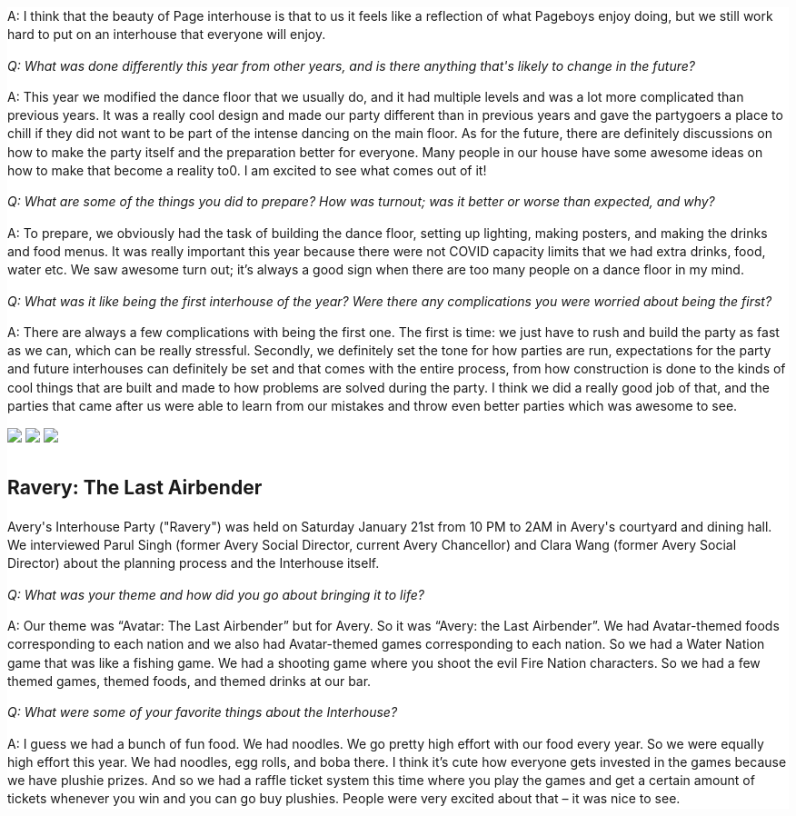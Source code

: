 A: I think that the beauty of Page interhouse is that to us it feels like a reflection of what Pageboys enjoy doing, but we still work hard to put on an interhouse that everyone will enjoy.

*Q: What was done differently this year from other years, and is there anything that's likely to change in the future?*

A: This year we modified the dance floor that we usually do, and it had multiple levels and was a lot more complicated than previous years. It was a really cool design and made our party different than in previous years and gave the partygoers a place to chill if they did not want to be part of the intense dancing on the main floor. As for the future, there are definitely discussions on how to make the party itself and the preparation better for everyone. Many people in our house have some awesome ideas on how to make that become a reality to0. I am excited to see what comes out of it!

*Q: What are some of the things you did to prepare? How was turnout; was it better or worse than expected, and why?*

A: To prepare, we obviously had the task of building the dance floor, setting up lighting, making posters, and making the drinks and food menus. It was really important this year because there were not COVID capacity limits that we had extra drinks, food, water etc. We saw awesome turn out; it’s always a good sign when there are too many people on a dance floor in my mind.

*Q: What was it like being the first interhouse of the year? Were there any complications you were worried about being the first?*

A: There are always a few complications with being the first one. The first is time: we just have to rush and build the party as fast as we can, which can be really stressful. Secondly, we definitely set the tone for how parties are run, expectations for the party and future interhouses can definitely be set and that comes with the entire process, from how construction is done to the kinds of cool things that are built and made to how problems are solved during the party. I think we did a really good job of that, and the parties that came after us were able to learn from our mistakes and throw even better parties which was awesome to see.

![](/img/2023/mar03/Page%20(1).JPG)
![](/img/2023/mar03/Page%20(2).JPG)
![](/img/2023/mar03/Page%20(3).JPG)

## Ravery: The Last Airbender

Avery's Interhouse Party ("Ravery") was held on Saturday January 21st from 10 PM to 2AM in Avery's courtyard and dining hall. We interviewed Parul Singh (former Avery Social Director, current Avery Chancellor) and Clara Wang (former Avery Social Director) about the planning process and the Interhouse itself.

_Q: What was your theme and how did you go about bringing it to life?_

A: Our theme was “Avatar: The Last Airbender” but for Avery. So it was “Avery: the Last Airbender”. We had Avatar-themed foods corresponding to each nation and we also had Avatar-themed games corresponding to each nation. So we had a Water Nation game that was like a fishing game. We had a shooting game where you shoot the evil Fire Nation characters. So we had a few themed games, themed foods, and themed drinks at our bar.

*Q: What were some of your favorite things about the Interhouse?*

A: I guess we had a bunch of fun food. We had noodles. We go pretty high effort with our food every year. So we were equally high effort this year. We had noodles, egg rolls, and boba there. I think it’s cute how everyone gets invested in the games because we have plushie prizes. And so we had a raffle ticket system this time where you play the games and get a certain amount of tickets whenever you win and you can go buy plushies. People were very excited about that – it was nice to see.
